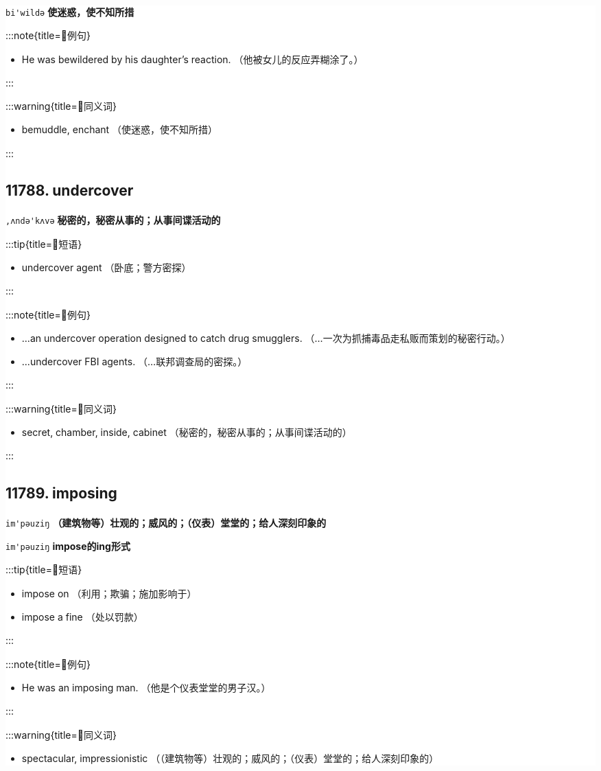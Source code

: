 `bi'wildə`  **使迷惑，使不知所措**

:::note{title=🎤例句}

- He was bewildered by his daughter’s reaction. （他被女儿的反应弄糊涂了。）

:::

:::warning{title=🤔同义词}

- bemuddle, enchant （使迷惑，使不知所措）

:::


## 11788. undercover

`,ʌndə'kʌvə`  **秘密的，秘密从事的；从事间谍活动的**

:::tip{title=🤩短语}

- undercover agent （卧底；警方密探）

:::

:::note{title=🎤例句}

- ...an undercover operation designed to catch drug smugglers. （…一次为抓捕毒品走私贩而策划的秘密行动。）

- ...undercover FBI agents. （…联邦调查局的密探。）

:::

:::warning{title=🤔同义词}

- secret, chamber, inside, cabinet （秘密的，秘密从事的；从事间谍活动的）

:::


## 11789. imposing

`im'pəuziŋ`  **（建筑物等）壮观的；威风的；（仪表）堂堂的；给人深刻印象的**

`im'pəuziŋ`  **impose的ing形式**

:::tip{title=🤩短语}

- impose on （利用；欺骗；施加影响于）

- impose a fine （处以罚款）

:::

:::note{title=🎤例句}

- He was an imposing man. （他是个仪表堂堂的男子汉。）

:::

:::warning{title=🤔同义词}

- spectacular, impressionistic （（建筑物等）壮观的；威风的；（仪表）堂堂的；给人深刻印象的）

